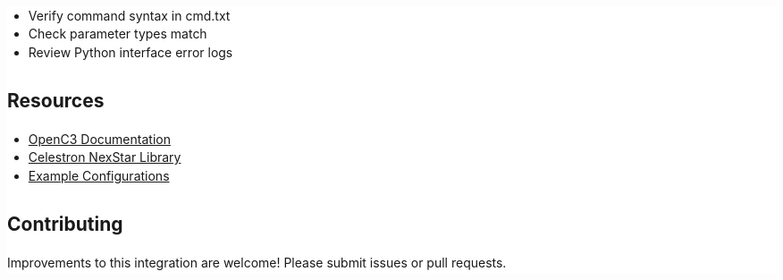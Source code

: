 - Verify command syntax in cmd.txt
- Check parameter types match
- Review Python interface error logs

## Resources

- [OpenC3 Documentation](https://docs.openc3.com/docs)
- [Celestron NexStar Library](../README.md)
- [Example Configurations](https://github.com/OpenC3/cosmos)

## Contributing

Improvements to this integration are welcome! Please submit issues or pull requests.
